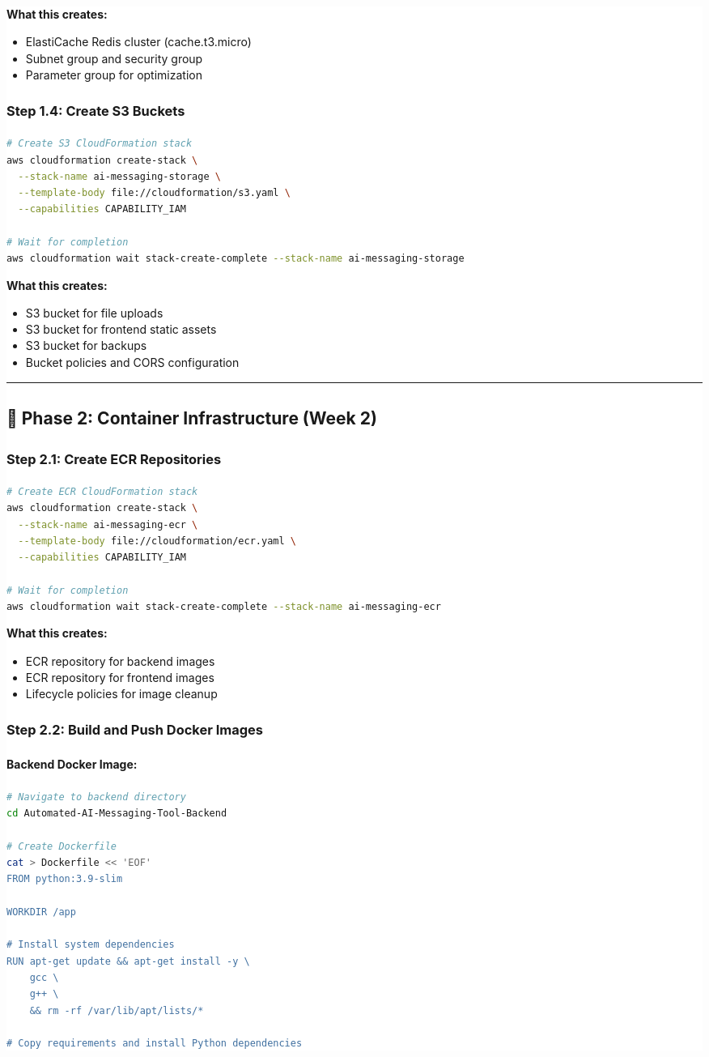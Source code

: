 **What this creates:**
- ElastiCache Redis cluster (cache.t3.micro)
- Subnet group and security group
- Parameter group for optimization

### **Step 1.4: Create S3 Buckets**
```bash
# Create S3 CloudFormation stack
aws cloudformation create-stack \
  --stack-name ai-messaging-storage \
  --template-body file://cloudformation/s3.yaml \
  --capabilities CAPABILITY_IAM

# Wait for completion
aws cloudformation wait stack-create-complete --stack-name ai-messaging-storage
```

**What this creates:**
- S3 bucket for file uploads
- S3 bucket for frontend static assets
- S3 bucket for backups
- Bucket policies and CORS configuration

---

## 🚀 **Phase 2: Container Infrastructure (Week 2)**

### **Step 2.1: Create ECR Repositories**
```bash
# Create ECR CloudFormation stack
aws cloudformation create-stack \
  --stack-name ai-messaging-ecr \
  --template-body file://cloudformation/ecr.yaml \
  --capabilities CAPABILITY_IAM

# Wait for completion
aws cloudformation wait stack-create-complete --stack-name ai-messaging-ecr
```

**What this creates:**
- ECR repository for backend images
- ECR repository for frontend images
- Lifecycle policies for image cleanup

### **Step 2.2: Build and Push Docker Images**

#### **Backend Docker Image:**
```bash
# Navigate to backend directory
cd Automated-AI-Messaging-Tool-Backend

# Create Dockerfile
cat > Dockerfile << 'EOF'
FROM python:3.9-slim

WORKDIR /app

# Install system dependencies
RUN apt-get update && apt-get install -y \
    gcc \
    g++ \
    && rm -rf /var/lib/apt/lists/*

# Copy requirements and install Python dependencies
```